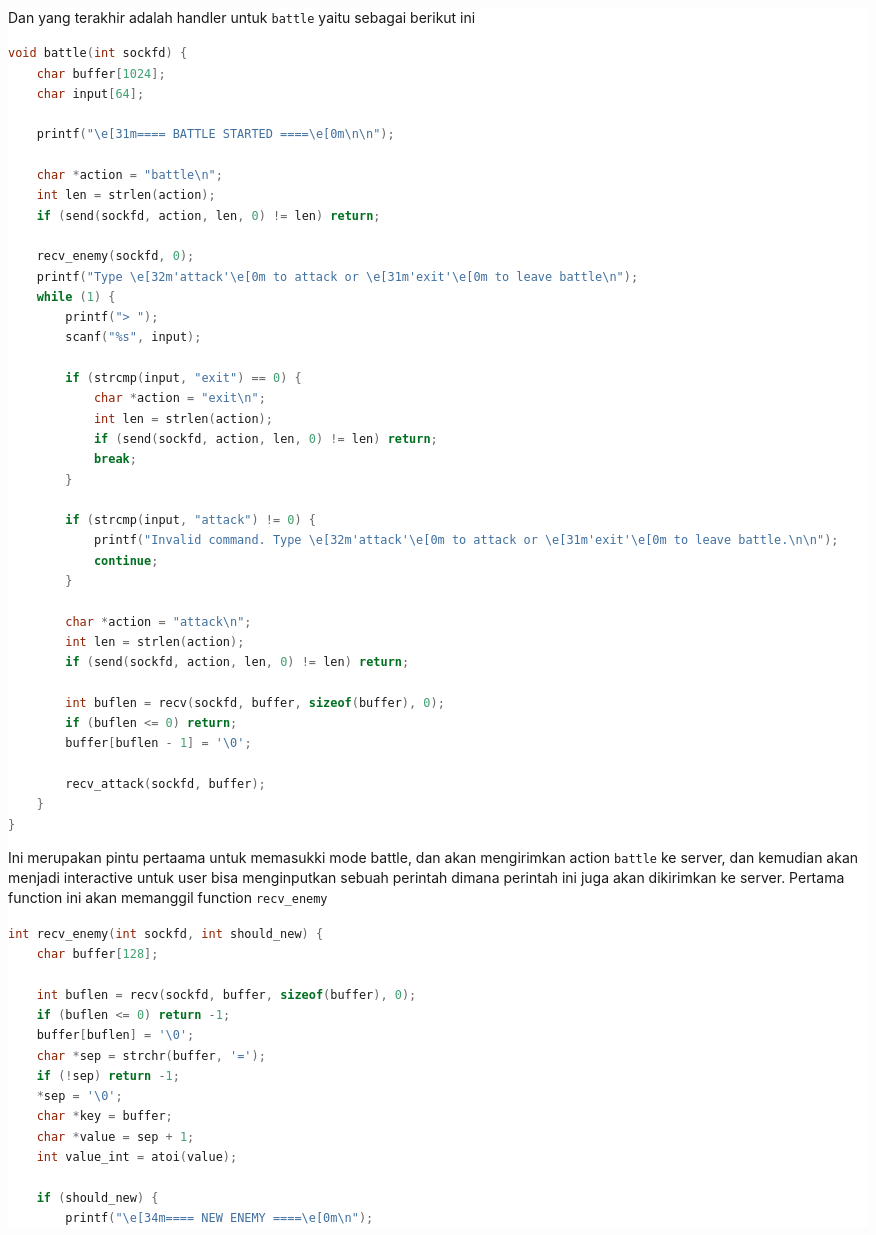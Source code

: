 Dan yang terakhir adalah handler untuk `battle` yaitu sebagai berikut ini

```c
void battle(int sockfd) {
    char buffer[1024];
    char input[64];

    printf("\e[31m==== BATTLE STARTED ====\e[0m\n\n");

    char *action = "battle\n";
    int len = strlen(action);
    if (send(sockfd, action, len, 0) != len) return;

    recv_enemy(sockfd, 0);
    printf("Type \e[32m'attack'\e[0m to attack or \e[31m'exit'\e[0m to leave battle\n");
    while (1) {
        printf("> ");
        scanf("%s", input);

        if (strcmp(input, "exit") == 0) {
            char *action = "exit\n";
            int len = strlen(action);
            if (send(sockfd, action, len, 0) != len) return;
            break;
        }

        if (strcmp(input, "attack") != 0) {
            printf("Invalid command. Type \e[32m'attack'\e[0m to attack or \e[31m'exit'\e[0m to leave battle.\n\n");
            continue;
        }

        char *action = "attack\n";
        int len = strlen(action);
        if (send(sockfd, action, len, 0) != len) return;

        int buflen = recv(sockfd, buffer, sizeof(buffer), 0);
        if (buflen <= 0) return;
        buffer[buflen - 1] = '\0';

        recv_attack(sockfd, buffer);
    }
}
```

Ini merupakan pintu pertaama untuk memasukki mode battle, dan akan mengirimkan action `battle` ke server, dan kemudian akan menjadi interactive untuk user bisa menginputkan sebuah perintah dimana perintah ini juga akan dikirimkan ke server. Pertama function ini akan memanggil function `recv_enemy`

```c
int recv_enemy(int sockfd, int should_new) {
    char buffer[128];

    int buflen = recv(sockfd, buffer, sizeof(buffer), 0);
    if (buflen <= 0) return -1;
    buffer[buflen] = '\0';
    char *sep = strchr(buffer, '=');
    if (!sep) return -1;
    *sep = '\0';
    char *key = buffer;
    char *value = sep + 1;
    int value_int = atoi(value);

    if (should_new) {
        printf("\e[34m==== NEW ENEMY ====\e[0m\n");
```